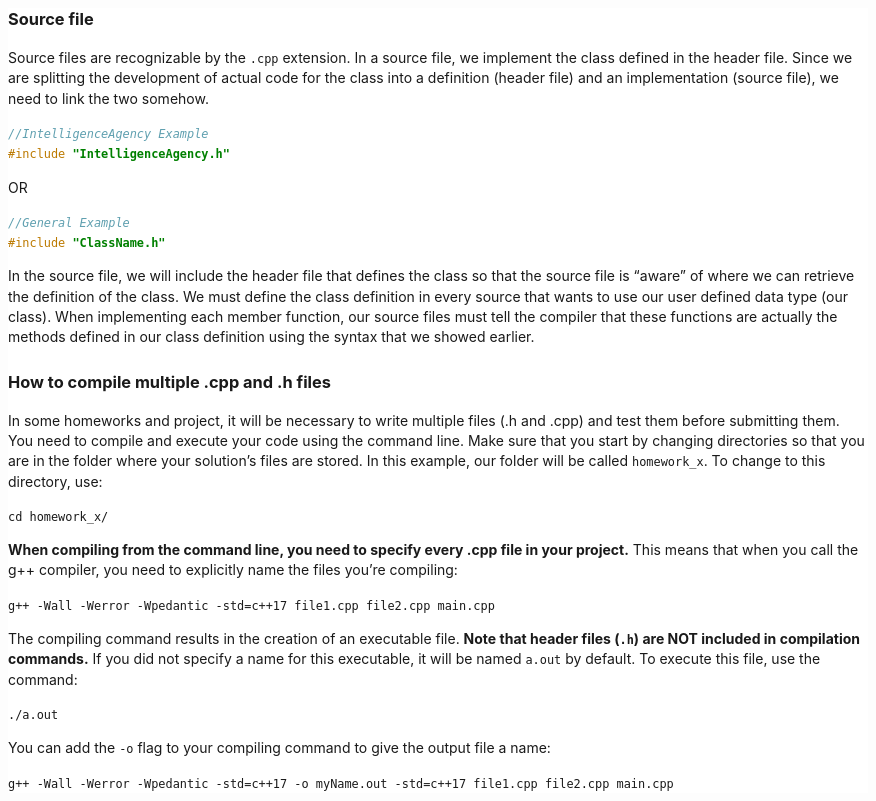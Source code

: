 ### Source file <a name="sourceFiles"></a>
Source files are recognizable by the `.cpp` extension.
In a source file, we implement the class defined in the header file.
Since we are splitting the development of actual code for the class into a definition (header file) and an implementation (source file),
we need to link the two somehow.

```c++
//IntelligenceAgency Example
#include "IntelligenceAgency.h"
```
OR
```c++
//General Example
#include "ClassName.h"
```
In the source file, we will include the header file that defines the class so that the source file is “aware” of where we can retrieve the definition of the class.
We must define the class definition in every source that wants to use our user defined data type (our class).
When implementing each member function, our source files must tell the compiler that these functions are actually the methods defined in our class definition using the syntax that we showed earlier.

### How to compile multiple .cpp and .h files <a name="howToCompile"></a>
In some homeworks and project, it will be necessary to write multiple files (.h and .cpp) and test them before submitting them.
You need to compile and execute your code using the command line.
Make sure that you start by changing directories so that you are in the folder where your solution’s files are stored.
In this example, our folder will be called `homework_x`. To change to this directory, use:

```
cd homework_x/
```

**When compiling from the command line, you need to specify every .cpp file in your project.**
This means that when you call the g++ compiler, you need to explicitly name the files you’re compiling:

```
g++ -Wall -Werror -Wpedantic -std=c++17 file1.cpp file2.cpp main.cpp
```

The compiling command results in the creation of an executable file. **Note that header files (`.h`) are NOT included in compilation commands.**
If you did not specify a name for this executable, it will be named `a.out` by default.
To execute this file, use the command:

```
./a.out
```

You can add the `-o` flag to your compiling command to give the output file a name:

```
g++ -Wall -Werror -Wpedantic -std=c++17 -o myName.out -std=c++17 file1.cpp file2.cpp main.cpp
```
